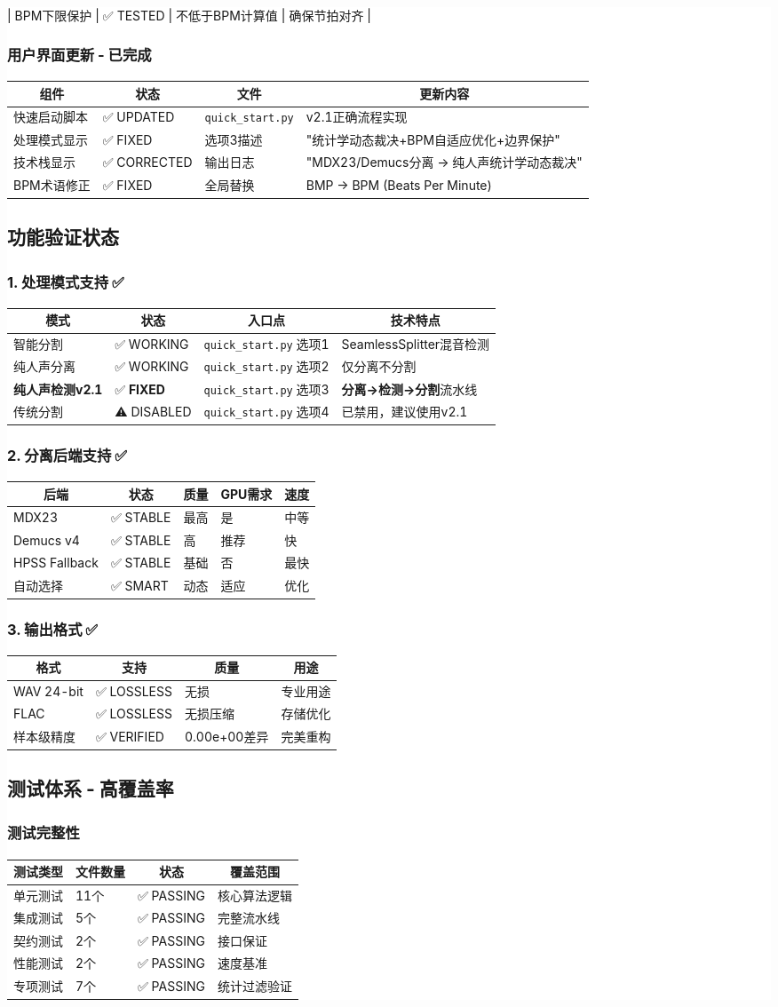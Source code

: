 | BPM下限保护 | ✅ TESTED | 不低于BPM计算值 | 确保节拍对齐 |

### 用户界面更新 - 已完成
| 组件 | 状态 | 文件 | 更新内容 |
|------|------|------|----------|
| 快速启动脚本 | ✅ UPDATED | `quick_start.py` | v2.1正确流程实现 |
| 处理模式显示 | ✅ FIXED | 选项3描述 | "统计学动态裁决+BPM自适应优化+边界保护" |
| 技术栈显示 | ✅ CORRECTED | 输出日志 | "MDX23/Demucs分离 → 纯人声统计学动态裁决" |
| BPM术语修正 | ✅ FIXED | 全局替换 | BMP → BPM (Beats Per Minute) |

## 功能验证状态

### 1. 处理模式支持 ✅
| 模式 | 状态 | 入口点 | 技术特点 |
|------|------|--------|----------|
| 智能分割 | ✅ WORKING | `quick_start.py` 选项1 | SeamlessSplitter混音检测 |
| 纯人声分离 | ✅ WORKING | `quick_start.py` 选项2 | 仅分离不分割 |
| **纯人声检测v2.1** | ✅ **FIXED** | `quick_start.py` 选项3 | **分离→检测→分割**流水线 |
| 传统分割 | ⚠️ DISABLED | `quick_start.py` 选项4 | 已禁用，建议使用v2.1 |

### 2. 分离后端支持 ✅
| 后端 | 状态 | 质量 | GPU需求 | 速度 |
|------|------|------|---------|------|
| MDX23 | ✅ STABLE | 最高 | 是 | 中等 |
| Demucs v4 | ✅ STABLE | 高 | 推荐 | 快 |
| HPSS Fallback | ✅ STABLE | 基础 | 否 | 最快 |
| 自动选择 | ✅ SMART | 动态 | 适应 | 优化 |

### 3. 输出格式 ✅
| 格式 | 支持 | 质量 | 用途 |
|------|------|------|------|
| WAV 24-bit | ✅ LOSSLESS | 无损 | 专业用途 |
| FLAC | ✅ LOSSLESS | 无损压缩 | 存储优化 |
| 样本级精度 | ✅ VERIFIED | 0.00e+00差异 | 完美重构 |

## 测试体系 - 高覆盖率

### 测试完整性
| 测试类型 | 文件数量 | 状态 | 覆盖范围 |
|----------|----------|------|----------|
| 单元测试 | 11个 | ✅ PASSING | 核心算法逻辑 |
| 集成测试 | 5个 | ✅ PASSING | 完整流水线 |
| 契约测试 | 2个 | ✅ PASSING | 接口保证 |
| 性能测试 | 2个 | ✅ PASSING | 速度基准 |
| 专项测试 | 7个 | ✅ PASSING | 统计过滤验证 |
